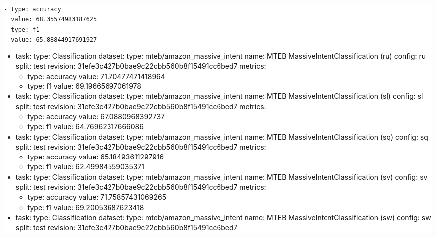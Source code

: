    - type: accuracy
      value: 68.35574983187625
    - type: f1
      value: 65.88844917691927
  - task:
      type: Classification
    dataset:
      type: mteb/amazon_massive_intent
      name: MTEB MassiveIntentClassification (ru)
      config: ru
      split: test
      revision: 31efe3c427b0bae9c22cbb560b8f15491cc6bed7
    metrics:
    - type: accuracy
      value: 71.70477471418964
    - type: f1
      value: 69.19665697061978
  - task:
      type: Classification
    dataset:
      type: mteb/amazon_massive_intent
      name: MTEB MassiveIntentClassification (sl)
      config: sl
      split: test
      revision: 31efe3c427b0bae9c22cbb560b8f15491cc6bed7
    metrics:
    - type: accuracy
      value: 67.0880968392737
    - type: f1
      value: 64.76962317666086
  - task:
      type: Classification
    dataset:
      type: mteb/amazon_massive_intent
      name: MTEB MassiveIntentClassification (sq)
      config: sq
      split: test
      revision: 31efe3c427b0bae9c22cbb560b8f15491cc6bed7
    metrics:
    - type: accuracy
      value: 65.18493611297916
    - type: f1
      value: 62.49984559035371
  - task:
      type: Classification
    dataset:
      type: mteb/amazon_massive_intent
      name: MTEB MassiveIntentClassification (sv)
      config: sv
      split: test
      revision: 31efe3c427b0bae9c22cbb560b8f15491cc6bed7
    metrics:
    - type: accuracy
      value: 71.75857431069265
    - type: f1
      value: 69.20053687623418
  - task:
      type: Classification
    dataset:
      type: mteb/amazon_massive_intent
      name: MTEB MassiveIntentClassification (sw)
      config: sw
      split: test
      revision: 31efe3c427b0bae9c22cbb560b8f15491cc6bed7